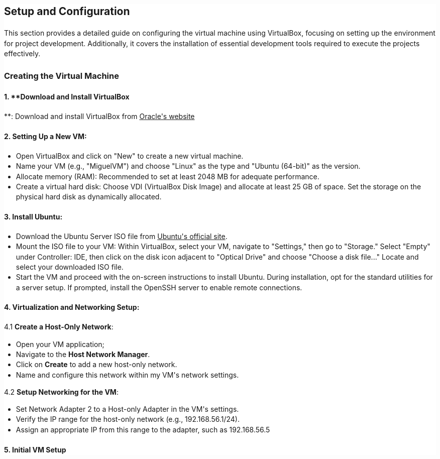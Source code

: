 ## Setup and Configuration

This section provides a detailed guide on configuring the virtual machine using VirtualBox, focusing on setting up the
environment for project development. Additionally, it covers the installation of essential development tools required to
execute the projects effectively.

### Creating the Virtual Machine

#### 1. **Download and Install VirtualBox

**: Download and install VirtualBox from [Oracle's website](https://www.virtualbox.org/)

#### 2. **Setting Up a New VM**:

- Open VirtualBox and click on "New" to create a new virtual machine.
- Name your VM (e.g., "MiguelVM") and choose "Linux" as the type and "Ubuntu (64-bit)" as the version.
- Allocate memory (RAM): Recommended to set at least 2048 MB for adequate performance.
- Create a virtual hard disk: Choose VDI (VirtualBox Disk Image) and allocate at least 25 GB of space. Set the storage
  on the physical hard disk as dynamically allocated.

#### 3. **Install Ubuntu**:

- Download the Ubuntu Server ISO file from [Ubuntu's official site](https://ubuntu.com/download/server).
- Mount the ISO file to your VM: Within VirtualBox, select your VM, navigate to "Settings," then go to "Storage."
  Select "Empty" under Controller: IDE, then click on the disk icon adjacent to "Optical Drive" and choose "Choose a
  disk file..." Locate and select your downloaded ISO file.
- Start the VM and proceed with the on-screen instructions to install Ubuntu. During installation, opt for the standard
  utilities for a server setup. If prompted, install the OpenSSH server to enable remote connections.

#### 4. **Virtualization and Networking Setup**:

4.1 **Create a Host-Only Network**:

- Open your VM application;
- Navigate to the **Host Network Manager**.
- Click on **Create** to add a new host-only network.
- Name and configure this network within my VM's network settings.

4.2 **Setup Networking for the VM**:

- Set Network Adapter 2 to a Host-only Adapter in the VM's settings.
- Verify the IP range for the host-only network (e.g., 192.168.56.1/24).
- Assign an appropriate IP from this range to the adapter, such as 192.168.56.5

#### 5. Initial VM Setup
